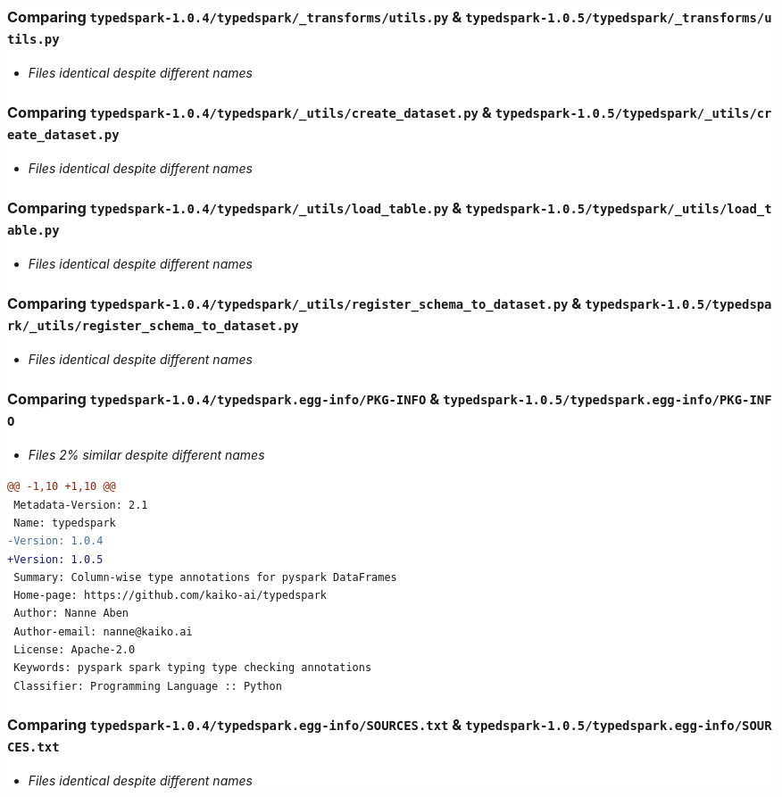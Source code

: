### Comparing `typedspark-1.0.4/typedspark/_transforms/utils.py` & `typedspark-1.0.5/typedspark/_transforms/utils.py`

 * *Files identical despite different names*

### Comparing `typedspark-1.0.4/typedspark/_utils/create_dataset.py` & `typedspark-1.0.5/typedspark/_utils/create_dataset.py`

 * *Files identical despite different names*

### Comparing `typedspark-1.0.4/typedspark/_utils/load_table.py` & `typedspark-1.0.5/typedspark/_utils/load_table.py`

 * *Files identical despite different names*

### Comparing `typedspark-1.0.4/typedspark/_utils/register_schema_to_dataset.py` & `typedspark-1.0.5/typedspark/_utils/register_schema_to_dataset.py`

 * *Files identical despite different names*

### Comparing `typedspark-1.0.4/typedspark.egg-info/PKG-INFO` & `typedspark-1.0.5/typedspark.egg-info/PKG-INFO`

 * *Files 2% similar despite different names*

```diff
@@ -1,10 +1,10 @@
 Metadata-Version: 2.1
 Name: typedspark
-Version: 1.0.4
+Version: 1.0.5
 Summary: Column-wise type annotations for pyspark DataFrames
 Home-page: https://github.com/kaiko-ai/typedspark
 Author: Nanne Aben
 Author-email: nanne@kaiko.ai
 License: Apache-2.0
 Keywords: pyspark spark typing type checking annotations
 Classifier: Programming Language :: Python
```

### Comparing `typedspark-1.0.4/typedspark.egg-info/SOURCES.txt` & `typedspark-1.0.5/typedspark.egg-info/SOURCES.txt`

 * *Files identical despite different names*

